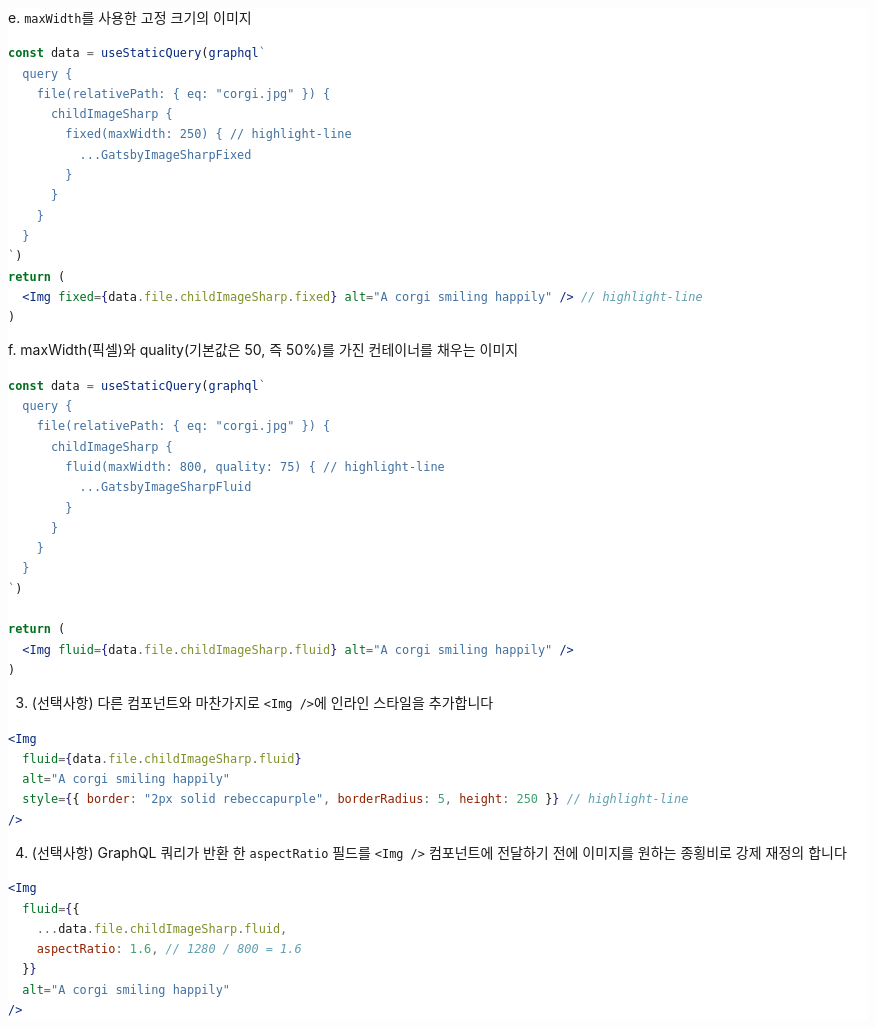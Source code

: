 e. `maxWidth`를 사용한 고정 크기의 이미지

```jsx
const data = useStaticQuery(graphql`
  query {
    file(relativePath: { eq: "corgi.jpg" }) {
      childImageSharp {
        fixed(maxWidth: 250) { // highlight-line
          ...GatsbyImageSharpFixed
        }
      }
    }
  }
`)
return (
  <Img fixed={data.file.childImageSharp.fixed} alt="A corgi smiling happily" /> // highlight-line
)
```

f. maxWidth(픽셀)와 quality(기본값은 50, 즉 50%)를 가진 컨테이너를 채우는 이미지

```jsx
const data = useStaticQuery(graphql`
  query {
    file(relativePath: { eq: "corgi.jpg" }) {
      childImageSharp {
        fluid(maxWidth: 800, quality: 75) { // highlight-line
          ...GatsbyImageSharpFluid
        }
      }
    }
  }
`)

return (
  <Img fluid={data.file.childImageSharp.fluid} alt="A corgi smiling happily" />
)
```

3. (선택사항) 다른 컴포넌트와 마찬가지로 `<Img />`에 인라인 스타일을 추가합니다

```jsx
<Img
  fluid={data.file.childImageSharp.fluid}
  alt="A corgi smiling happily"
  style={{ border: "2px solid rebeccapurple", borderRadius: 5, height: 250 }} // highlight-line
/>
```

4. (선택사항) GraphQL 쿼리가 반환 한 `aspectRatio` 필드를 `<Img />` 컴포넌트에 전달하기 전에 이미지를 원하는 종횡비로 강제 재정의 합니다

```jsx
<Img
  fluid={{
    ...data.file.childImageSharp.fluid,
    aspectRatio: 1.6, // 1280 / 800 = 1.6
  }}
  alt="A corgi smiling happily"
/>
```
